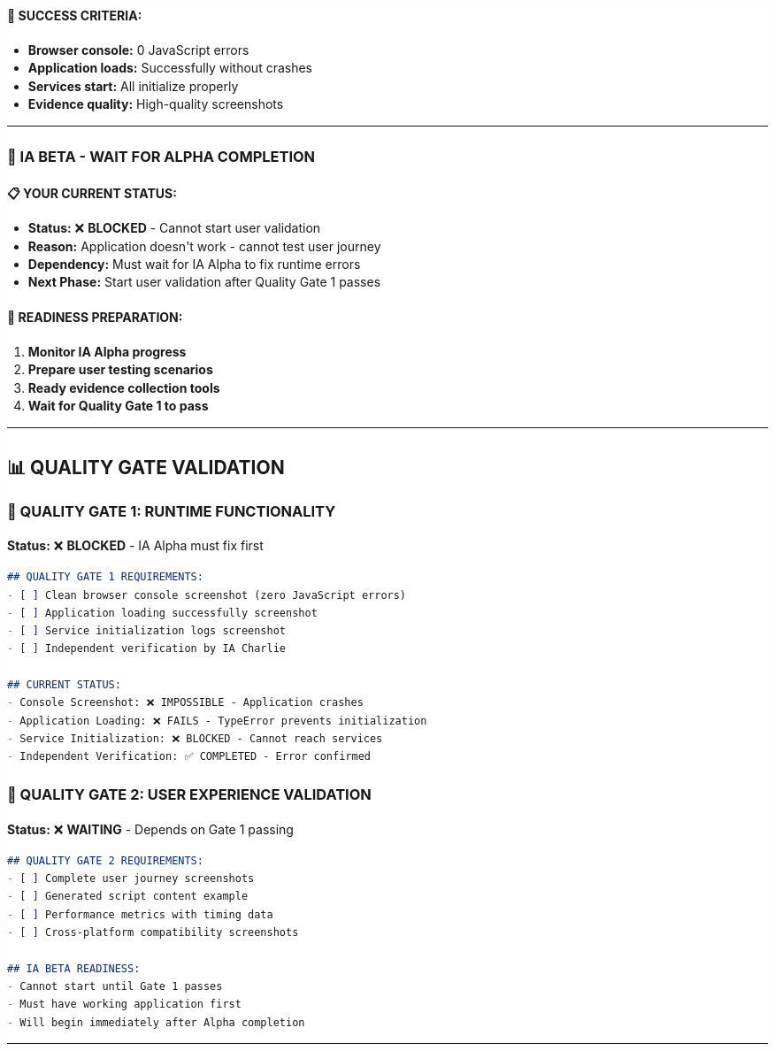 #### **🎯 SUCCESS CRITERIA:**
- **Browser console:** 0 JavaScript errors
- **Application loads:** Successfully without crashes
- **Services start:** All initialize properly
- **Evidence quality:** High-quality screenshots

---

### **🔵 IA BETA - WAIT FOR ALPHA COMPLETION**

#### **📋 YOUR CURRENT STATUS:**
- **Status:** ❌ **BLOCKED** - Cannot start user validation
- **Reason:** Application doesn't work - cannot test user journey
- **Dependency:** Must wait for IA Alpha to fix runtime errors
- **Next Phase:** Start user validation after Quality Gate 1 passes

#### **📅 READINESS PREPARATION:**
1. **Monitor IA Alpha progress**
2. **Prepare user testing scenarios**
3. **Ready evidence collection tools**
4. **Wait for Quality Gate 1 to pass**

---

## 📊 **QUALITY GATE VALIDATION**

### **🚪 QUALITY GATE 1: RUNTIME FUNCTIONALITY**
**Status:** ❌ **BLOCKED** - IA Alpha must fix first

```markdown
## QUALITY GATE 1 REQUIREMENTS:
- [ ] Clean browser console screenshot (zero JavaScript errors)
- [ ] Application loading successfully screenshot
- [ ] Service initialization logs screenshot
- [ ] Independent verification by IA Charlie

## CURRENT STATUS:
- Console Screenshot: ❌ IMPOSSIBLE - Application crashes
- Application Loading: ❌ FAILS - TypeError prevents initialization
- Service Initialization: ❌ BLOCKED - Cannot reach services
- Independent Verification: ✅ COMPLETED - Error confirmed
```

### **🚪 QUALITY GATE 2: USER EXPERIENCE VALIDATION**
**Status:** ❌ **WAITING** - Depends on Gate 1 passing

```markdown
## QUALITY GATE 2 REQUIREMENTS:
- [ ] Complete user journey screenshots
- [ ] Generated script content example
- [ ] Performance metrics with timing data
- [ ] Cross-platform compatibility screenshots

## IA BETA READINESS:
- Cannot start until Gate 1 passes
- Must have working application first
- Will begin immediately after Alpha completion
```

---